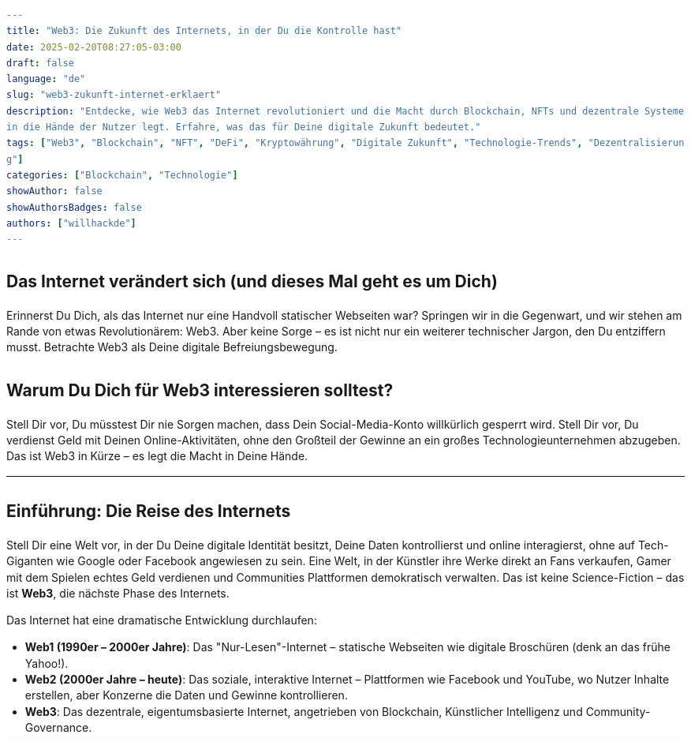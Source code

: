```yaml
---
title: "Web3: Die Zukunft des Internets, in der Du die Kontrolle hast"
date: 2025-02-20T08:27:05-03:00
draft: false
language: "de"
slug: "web3-zukunft-internet-erklaert"
description: "Entdecke, wie Web3 das Internet revolutioniert und die Macht durch Blockchain, NFTs und dezentrale Systeme in die Hände der Nutzer legt. Erfahre, was das für Deine digitale Zukunft bedeutet."
tags: ["Web3", "Blockchain", "NFT", "DeFi", "Kryptowährung", "Digitale Zukunft", "Technologie-Trends", "Dezentralisierung"]
categories: ["Blockchain", "Technologie"]
showAuthor: false
showAuthorsBadges: false
authors: ["willhackde"]
---
```


## Das Internet verändert sich (und dieses Mal geht es um Dich)

Erinnerst Du Dich, als das Internet nur eine Handvoll statischer Webseiten war? Springen wir in die Gegenwart, und wir stehen am Rande von etwas Revolutionärem: Web3. Aber keine Sorge – es ist nicht nur ein weiterer technischer Jargon, den Du entziffern musst. Betrachte Web3 als Deine digitale Befreiungsbewegung.

## Warum Du Dich für Web3 interessieren solltest?

Stell Dir vor, Du müsstest Dir nie Sorgen machen, dass Dein Social-Media-Konto willkürlich gesperrt wird. Stell Dir vor, Du verdienst Geld mit Deinen Online-Aktivitäten, ohne den Großteil der Gewinne an ein großes Technologieunternehmen abzugeben. Das ist Web3 in Kürze – es legt die Macht in Deine Hände.

---

## **Einführung: Die Reise des Internets**
Stell Dir eine Welt vor, in der Du Deine digitale Identität besitzt, Deine Daten kontrollierst und online interagierst, ohne auf Tech-Giganten wie Google oder Facebook angewiesen zu sein. Eine Welt, in der Künstler ihre Werke direkt an Fans verkaufen, Gamer mit dem Spielen echtes Geld verdienen und Communities Plattformen demokratisch verwalten. Das ist keine Science-Fiction – das ist **Web3**, die nächste Phase des Internets.

Das Internet hat eine dramatische Entwicklung durchlaufen:
- **Web1 (1990er – 2000er Jahre)**: Das "Nur-Lesen"-Internet – statische Webseiten wie digitale Broschüren (denk an das frühe Yahoo!).
- **Web2 (2000er Jahre – heute)**: Das soziale, interaktive Internet – Plattformen wie Facebook und YouTube, wo Nutzer Inhalte erstellen, aber Konzerne die Daten und Gewinne kontrollieren.
- **Web3**: Das dezentrale, eigentumsbasierte Internet, angetrieben von Blockchain, Künstlicher Intelligenz und Community-Governance.
